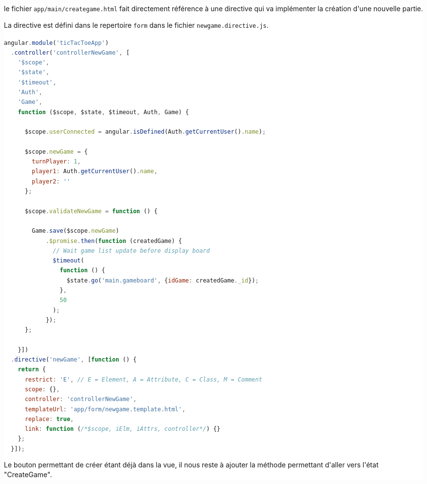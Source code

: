 le fichier `app/main/creategame.html` fait directement référence à une directive qui va implémenter la création d'une nouvelle partie.

La directive est défini dans le repertoire `form` dans le fichier `newgame.directive.js`.

```javascript
angular.module('ticTacToeApp')
  .controller('controllerNewGame', [
    '$scope',
    '$state',
    '$timeout',
    'Auth',
    'Game',
    function ($scope, $state, $timeout, Auth, Game) {

      $scope.userConnected = angular.isDefined(Auth.getCurrentUser().name);

      $scope.newGame = {
        turnPlayer: 1,
        player1: Auth.getCurrentUser().name,
        player2: ''
      };

      $scope.validateNewGame = function () {

        Game.save($scope.newGame)
            .$promise.then(function (createdGame) {
              // Wait game list update before display board
              $timeout(
                function () {
                  $state.go('main.gameboard', {idGame: createdGame._id});
                },
                50
              );
            });
      };

    }])
  .directive('newGame', [function () {
    return {
      restrict: 'E', // E = Element, A = Attribute, C = Class, M = Comment
      scope: {},
      controller: 'controllerNewGame',
      templateUrl: 'app/form/newgame.template.html',
      replace: true,
      link: function (/*$scope, iElm, iAttrs, controller*/) {}
    };
  }]);
```

Le bouton permettant de créer étant déjà dans la vue, il nous reste à ajouter la méthode permettant d'aller vers l'état "CreateGame".

